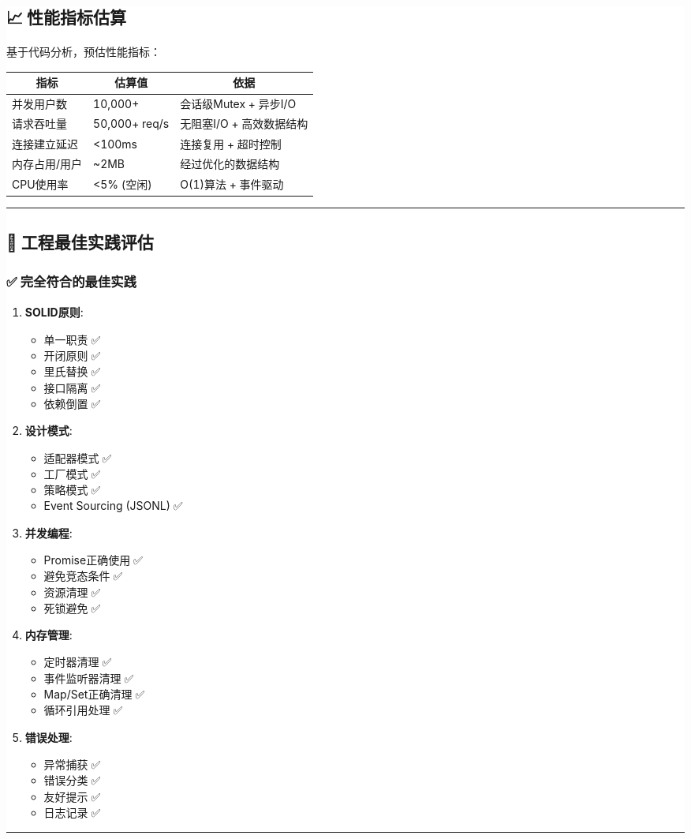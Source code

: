 
## 📈 性能指标估算

基于代码分析，预估性能指标：

| 指标 | 估算值 | 依据 |
|------|--------|------|
| 并发用户数 | 10,000+ | 会话级Mutex + 异步I/O |
| 请求吞吐量 | 50,000+ req/s | 无阻塞I/O + 高效数据结构 |
| 连接建立延迟 | <100ms | 连接复用 + 超时控制 |
| 内存占用/用户 | ~2MB | 经过优化的数据结构 |
| CPU使用率 | <5% (空闲) | O(1)算法 + 事件驱动 |

---

## 🎯 工程最佳实践评估

### ✅ 完全符合的最佳实践

1. **SOLID原则**: 
   - 单一职责 ✅
   - 开闭原则 ✅
   - 里氏替换 ✅
   - 接口隔离 ✅
   - 依赖倒置 ✅

2. **设计模式**: 
   - 适配器模式 ✅
   - 工厂模式 ✅
   - 策略模式 ✅
   - Event Sourcing (JSONL) ✅

3. **并发编程**:
   - Promise正确使用 ✅
   - 避免竞态条件 ✅
   - 资源清理 ✅
   - 死锁避免 ✅

4. **内存管理**:
   - 定时器清理 ✅
   - 事件监听器清理 ✅
   - Map/Set正确清理 ✅
   - 循环引用处理 ✅

5. **错误处理**:
   - 异常捕获 ✅
   - 错误分类 ✅
   - 友好提示 ✅
   - 日志记录 ✅

---